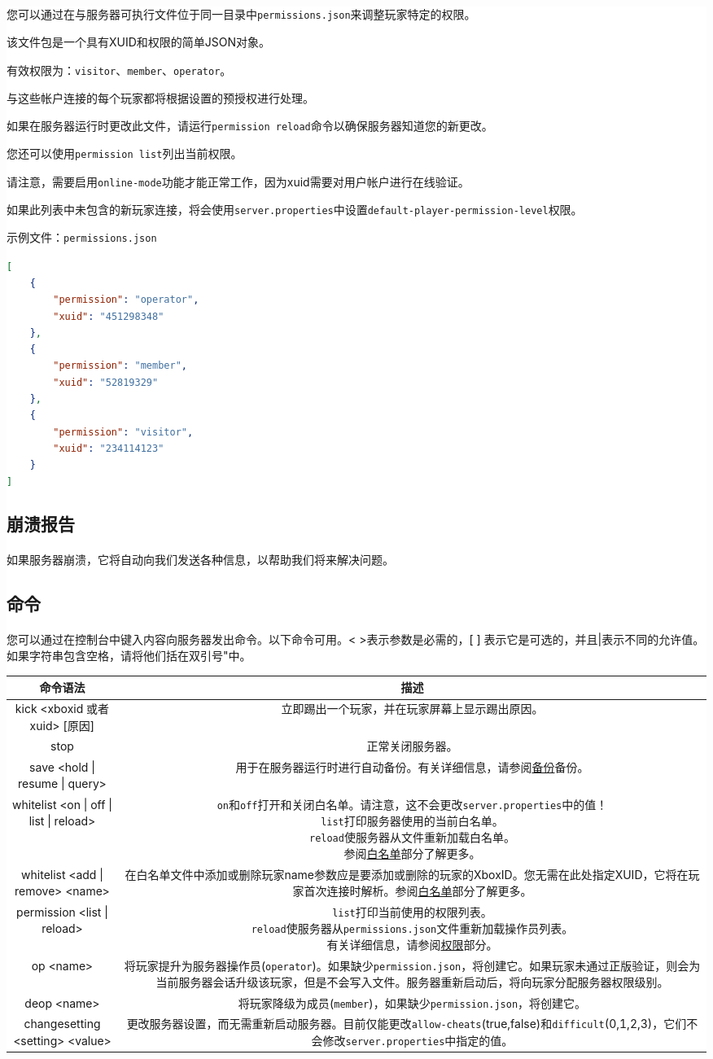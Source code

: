 您可以通过在与服务器可执行文件位于同一目录中`permissions.json`来调整玩家特定的权限。

该文件包是一个具有XUID和权限的简单JSON对象。

有效权限为：`visitor`、`member`、`operator`。

与这些帐户连接的每个玩家都将根据设置的预授权进行处理。

如果在服务器运行时更改此文件，请运行`permission reload`命令以确保服务器知道您的新更改。

您还可以使用`permission list`列出当前权限。

请注意，需要启用`online-mode`功能才能正常工作，因为xuid需要对用户帐户进行在线验证。

如果此列表中未包含的新玩家连接，将会使用`server.properties`中设置`default-player-permission-level`权限。

示例文件：`permissions.json`

``` json
[
    {
        "permission": "operator",
        "xuid": "451298348"
    },
    {
        "permission": "member",
        "xuid": "52819329"
    },
    {
        "permission": "visitor",
        "xuid": "234114123"
    }
]
```

## 崩溃报告

如果服务器崩溃，它将自动向我们发送各种信息，以帮助我们将来解决问题。

## 命令

您可以通过在控制台中键入内容向服务器发出命令。以下命令可用。< >表示参数是必需的，[ ] 表示它是可选的，并且|表示不同的允许值。如果字符串包含空格，请将他们括在双引号"中。

|命令语法|描述|
|:-:|:-:|
|kick <xboxid 或者 xuid> [原因]| 立即踢出一个玩家，并在玩家屏幕上显示踢出原因。|
|stop|正常关闭服务器。|
|save <hold &#124; resume  &#124; query>|用于在服务器运行时进行自动备份。有关详细信息，请参阅[备份](#备份)备份。|
|whitelist <on  &#124; off  &#124; list  &#124; reload>|`on`和`off`打开和关闭白名单。请注意，这不会更改`server.properties`中的值！<br>`list`打印服务器使用的当前白名单。<br>`reload`使服务器从文件重新加载白名单。<br>参阅[白名单](#白名单)部分了解更多。|
|whitelist <add  &#124; remove> &#60;name&#62;|在白名单文件中添加或删除玩家name参数应是要添加或删除的玩家的XboxID。您无需在此处指定XUID，它将在玩家首次连接时解析。参阅[白名单](#白名单)部分了解更多。|
|permission <list &#124; reload>|`list`打印当前使用的权限列表。<br>`reload`使服务器从`permissions.json`文件重新加载操作员列表。<br>有关详细信息，请参阅[权限](#权限)部分。|
|op &#60;name&#62;|将玩家提升为服务器操作员(`operator`)。如果缺少`permission.json`，将创建它。如果玩家未通过正版验证，则会为当前服务器会话升级该玩家，但是不会写入文件。服务器重新启动后，将向玩家分配服务器权限级别。|
|deop &#60;name&#62; | 将玩家降级为成员(`member`)，如果缺少`permission.json`，将创建它。|
|changesetting &#60;setting&#62; &#60;value&#62;|更改服务器设置，而无需重新启动服务器。目前仅能更改`allow-cheats`(true,false)和`difficult`(0,1,2,3)，它们不会修改`server.properties`中指定的值。|
